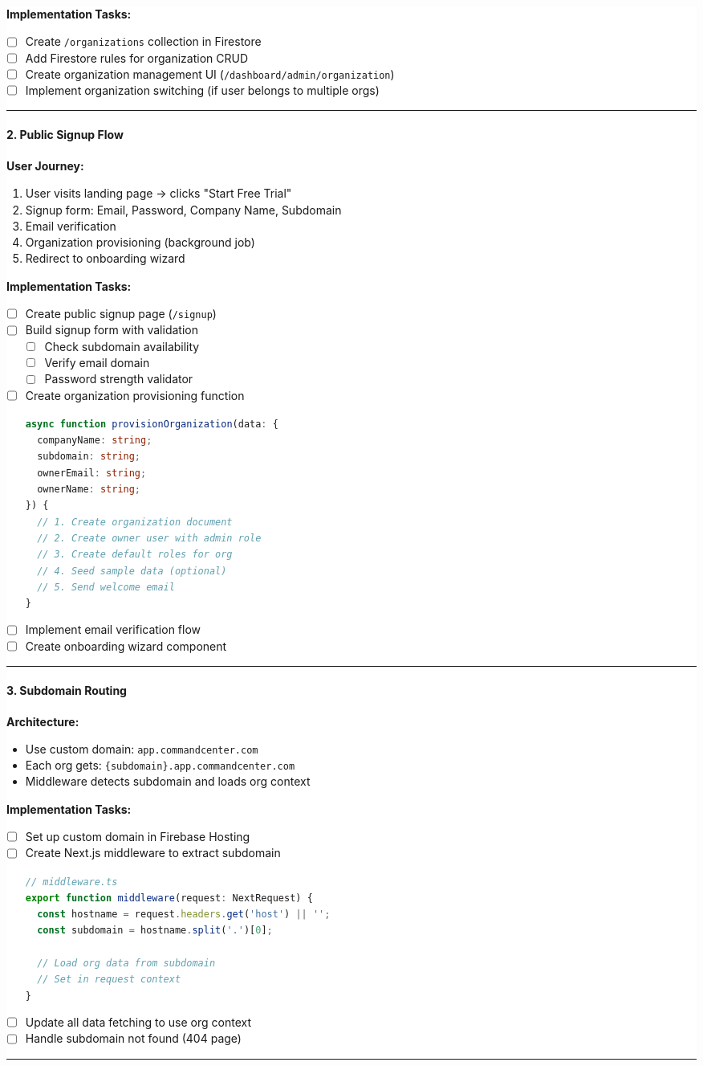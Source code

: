 **Implementation Tasks:**
- [ ] Create `/organizations` collection in Firestore
- [ ] Add Firestore rules for organization CRUD
- [ ] Create organization management UI (`/dashboard/admin/organization`)
- [ ] Implement organization switching (if user belongs to multiple orgs)

---

#### 2. Public Signup Flow

**User Journey:**
1. User visits landing page → clicks "Start Free Trial"
2. Signup form: Email, Password, Company Name, Subdomain
3. Email verification
4. Organization provisioning (background job)
5. Redirect to onboarding wizard

**Implementation Tasks:**
- [ ] Create public signup page (`/signup`)
- [ ] Build signup form with validation
  - [ ] Check subdomain availability
  - [ ] Verify email domain
  - [ ] Password strength validator
- [ ] Create organization provisioning function
  ```typescript
  async function provisionOrganization(data: {
    companyName: string;
    subdomain: string;
    ownerEmail: string;
    ownerName: string;
  }) {
    // 1. Create organization document
    // 2. Create owner user with admin role
    // 3. Create default roles for org
    // 4. Seed sample data (optional)
    // 5. Send welcome email
  }
  ```
- [ ] Implement email verification flow
- [ ] Create onboarding wizard component

---

#### 3. Subdomain Routing

**Architecture:**
- Use custom domain: `app.commandcenter.com`
- Each org gets: `{subdomain}.app.commandcenter.com`
- Middleware detects subdomain and loads org context

**Implementation Tasks:**
- [ ] Set up custom domain in Firebase Hosting
- [ ] Create Next.js middleware to extract subdomain
  ```typescript
  // middleware.ts
  export function middleware(request: NextRequest) {
    const hostname = request.headers.get('host') || '';
    const subdomain = hostname.split('.')[0];
    
    // Load org data from subdomain
    // Set in request context
  }
  ```
- [ ] Update all data fetching to use org context
- [ ] Handle subdomain not found (404 page)

---